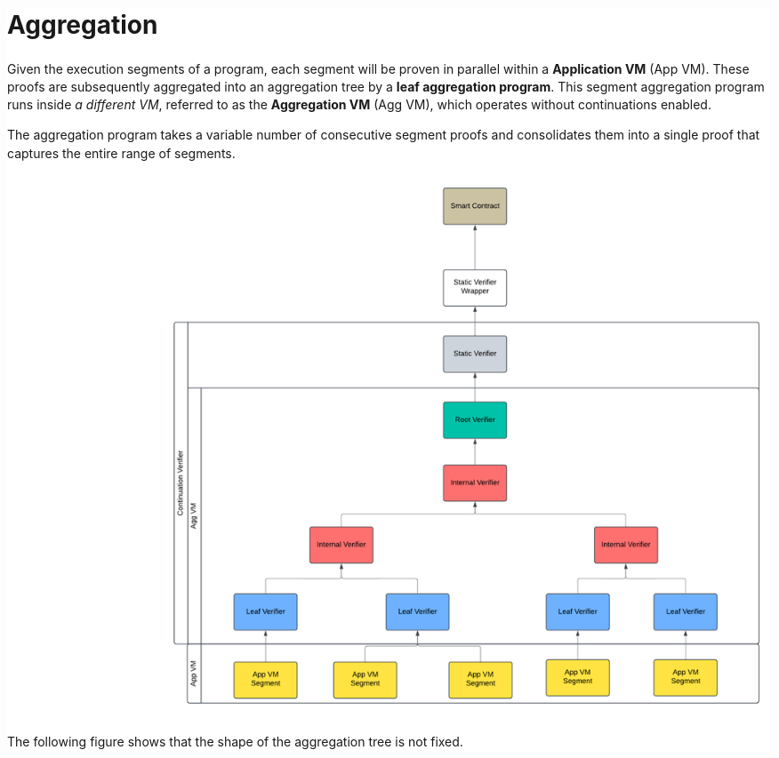 # Aggregation

Given the execution segments of a program, each segment will be proven in parallel within a **Application VM** (App VM).
These proofs are subsequently aggregated into an aggregation tree by a **leaf aggregation
program**. This segment aggregation program runs inside _a different VM_, referred to as the **Aggregation VM** (Agg
VM), which operates without continuations enabled.

The aggregation program takes a variable number of consecutive segment proofs and consolidates them into a single proof
that captures the entire range of segments.

![Aggregation example](../../assets/agg.png)

The following figure shows that the shape of the aggregation tree is not fixed.
